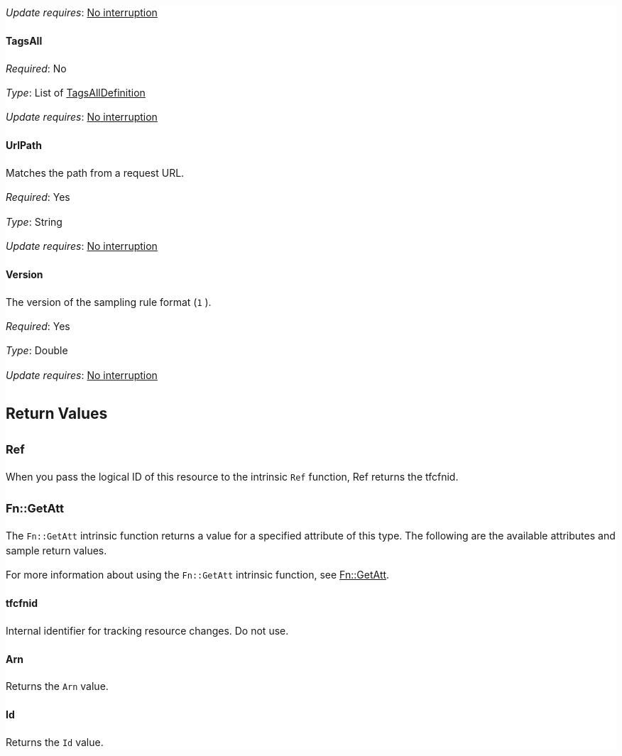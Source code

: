 _Update requires_: [No interruption](https://docs.aws.amazon.com/AWSCloudFormation/latest/UserGuide/using-cfn-updating-stacks-update-behaviors.html#update-no-interrupt)

#### TagsAll

_Required_: No

_Type_: List of <a href="tagsalldefinition.md">TagsAllDefinition</a>

_Update requires_: [No interruption](https://docs.aws.amazon.com/AWSCloudFormation/latest/UserGuide/using-cfn-updating-stacks-update-behaviors.html#update-no-interrupt)

#### UrlPath

Matches the path from a request URL.

_Required_: Yes

_Type_: String

_Update requires_: [No interruption](https://docs.aws.amazon.com/AWSCloudFormation/latest/UserGuide/using-cfn-updating-stacks-update-behaviors.html#update-no-interrupt)

#### Version

The version of the sampling rule format (`1` ).

_Required_: Yes

_Type_: Double

_Update requires_: [No interruption](https://docs.aws.amazon.com/AWSCloudFormation/latest/UserGuide/using-cfn-updating-stacks-update-behaviors.html#update-no-interrupt)

## Return Values

### Ref

When you pass the logical ID of this resource to the intrinsic `Ref` function, Ref returns the tfcfnid.

### Fn::GetAtt

The `Fn::GetAtt` intrinsic function returns a value for a specified attribute of this type. The following are the available attributes and sample return values.

For more information about using the `Fn::GetAtt` intrinsic function, see [Fn::GetAtt](https://docs.aws.amazon.com/AWSCloudFormation/latest/UserGuide/intrinsic-function-reference-getatt.html).

#### tfcfnid

Internal identifier for tracking resource changes. Do not use.

#### Arn

Returns the <code>Arn</code> value.

#### Id

Returns the <code>Id</code> value.


